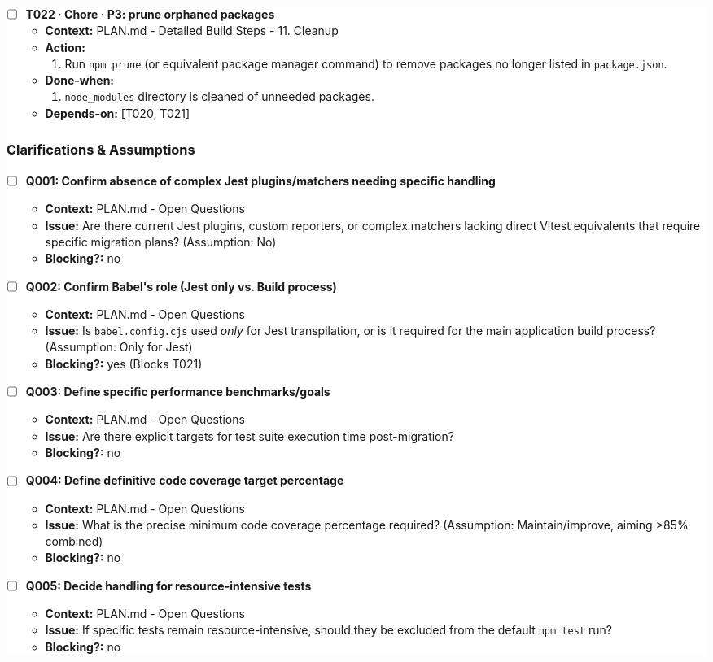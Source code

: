 - [ ] **T022 · Chore · P3: prune orphaned packages**
  - **Context:** PLAN.md - Detailed Build Steps - 11. Cleanup
  - **Action:**
    1. Run `npm prune` (or equivalent package manager command) to remove packages no longer listed in `package.json`.
  - **Done‑when:**
    1. `node_modules` directory is cleaned of unneeded packages.
  - **Depends‑on:** [T020, T021]

### Clarifications & Assumptions

- [ ] **Q001: Confirm absence of complex Jest plugins/matchers needing specific handling**

  - **Context:** PLAN.md - Open Questions
  - **Issue:** Are there current Jest plugins, custom reporters, or complex matchers lacking direct Vitest equivalents that require specific migration plans? (Assumption: No)
  - **Blocking?:** no

- [ ] **Q002: Confirm Babel's role (Jest only vs. Build process)**

  - **Context:** PLAN.md - Open Questions
  - **Issue:** Is `babel.config.cjs` used _only_ for Jest transpilation, or is it required for the main application build process? (Assumption: Only for Jest)
  - **Blocking?:** yes (Blocks T021)

- [ ] **Q003: Define specific performance benchmarks/goals**

  - **Context:** PLAN.md - Open Questions
  - **Issue:** Are there explicit targets for test suite execution time post-migration?
  - **Blocking?:** no

- [ ] **Q004: Define definitive code coverage target percentage**

  - **Context:** PLAN.md - Open Questions
  - **Issue:** What is the precise minimum code coverage percentage required? (Assumption: Maintain/improve, aiming >85% combined)
  - **Blocking?:** no

- [ ] **Q005: Decide handling for resource-intensive tests**
  - **Context:** PLAN.md - Open Questions
  - **Issue:** If specific tests remain resource-intensive, should they be excluded from the default `npm test` run?
  - **Blocking?:** no
